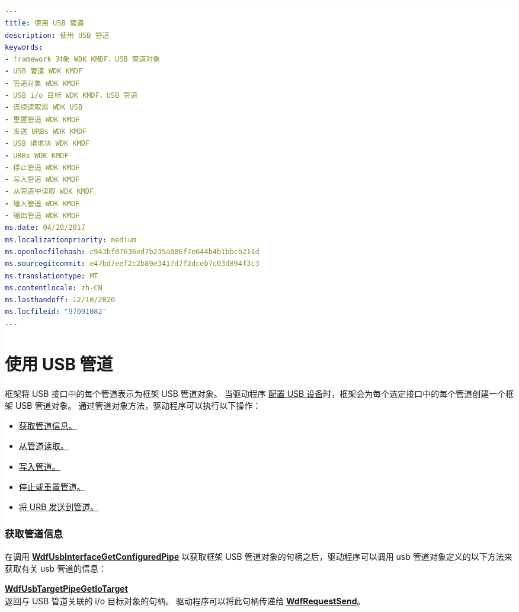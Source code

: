 ```yaml
---
title: 使用 USB 管道
description: 使用 USB 管道
keywords:
- framework 对象 WDK KMDF，USB 管道对象
- USB 管道 WDK KMDF
- 管道对象 WDK KMDF
- USB i/o 目标 WDK KMDF，USB 管道
- 连续读取器 WDK USB
- 重置管道 WDK KMDF
- 发送 URBs WDK KMDF
- USB 请求块 WDK KMDF
- URBs WDK KMDF
- 停止管道 WDK KMDF
- 写入管道 WDK KMDF
- 从管道中读取 WDK KMDF
- 输入管道 WDK KMDF
- 输出管道 WDK KMDF
ms.date: 04/20/2017
ms.localizationpriority: medium
ms.openlocfilehash: c943bf07636ed7b235a006f7e644b4b1bbcb211d
ms.sourcegitcommit: e47bd7eef2c2b89e3417d7f2dceb7c03d894f3c3
ms.translationtype: MT
ms.contentlocale: zh-CN
ms.lasthandoff: 12/10/2020
ms.locfileid: "97091082"
---
```

# <a name="working-with-usb-pipes"></a>使用 USB 管道


框架将 USB 接口中的每个管道表示为框架 USB 管道对象。 当驱动程序 [配置 USB 设备](working-with-usb-devices.md#selecting-a-device-configuration)时，框架会为每个选定接口中的每个管道创建一个框架 USB 管道对象。 通过管道对象方法，驱动程序可以执行以下操作：

-   [获取管道信息。](#obtaining-pipe-information)

-   [从管道读取。](#reading-from-a-pipe)

-   [写入管道。](#writing-to-a-pipe)

-   [停止或重置管道。](#stopping-and-resetting-a-pipe)

-   [将 URB 发送到管道。](#sending-a-urb-to-a-pipe)

### <a name="obtaining-pipe-information"></a><a href="" id="obtaining-pipe-information"></a> 获取管道信息

在调用 [**WdfUsbInterfaceGetConfiguredPipe**](/windows-hardware/drivers/ddi/wdfusb/nf-wdfusb-wdfusbinterfacegetconfiguredpipe) 以获取框架 USB 管道对象的句柄之后，驱动程序可以调用 usb 管道对象定义的以下方法来获取有关 usb 管道的信息：

<a href="" id="---------wdfusbtargetpipegetiotarget--------"></a>[**WdfUsbTargetPipeGetIoTarget**](/windows-hardware/drivers/ddi/wdfusb/nf-wdfusb-wdfusbtargetpipegetiotarget)  
返回与 USB 管道关联的 i/o 目标对象的句柄。 驱动程序可以将此句柄传递给 [**WdfRequestSend**](/windows-hardware/drivers/ddi/wdfrequest/nf-wdfrequest-wdfrequestsend)。
